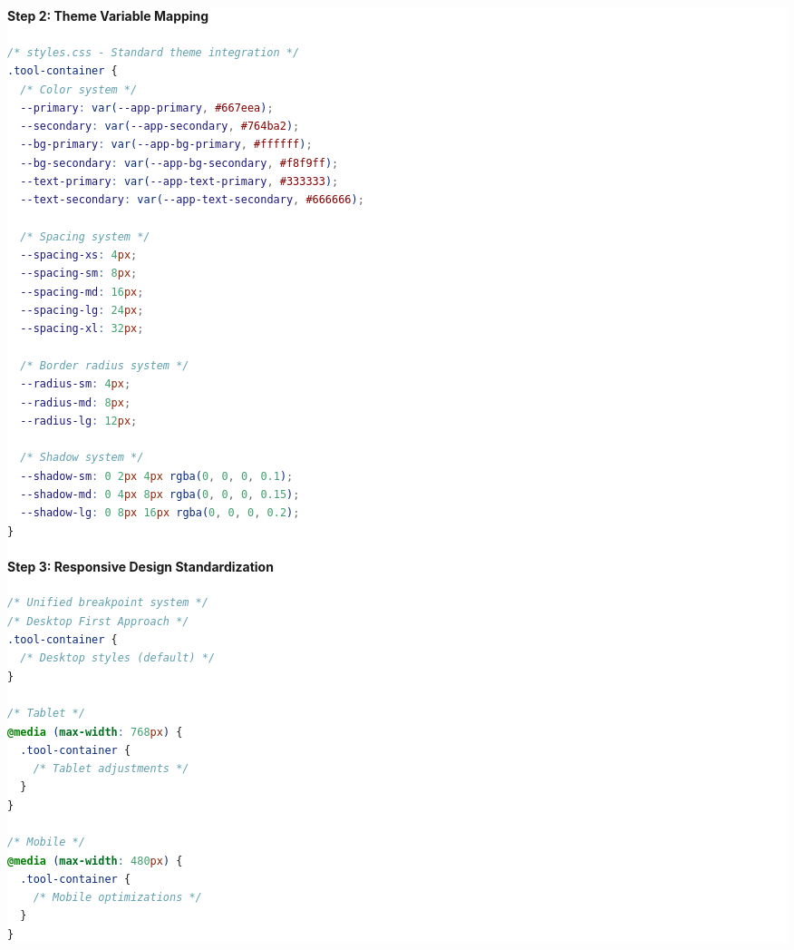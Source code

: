 #### Step 2: Theme Variable Mapping

```css
/* styles.css - Standard theme integration */
.tool-container {
  /* Color system */
  --primary: var(--app-primary, #667eea);
  --secondary: var(--app-secondary, #764ba2);
  --bg-primary: var(--app-bg-primary, #ffffff);
  --bg-secondary: var(--app-bg-secondary, #f8f9ff);
  --text-primary: var(--app-text-primary, #333333);
  --text-secondary: var(--app-text-secondary, #666666);

  /* Spacing system */
  --spacing-xs: 4px;
  --spacing-sm: 8px;
  --spacing-md: 16px;
  --spacing-lg: 24px;
  --spacing-xl: 32px;

  /* Border radius system */
  --radius-sm: 4px;
  --radius-md: 8px;
  --radius-lg: 12px;

  /* Shadow system */
  --shadow-sm: 0 2px 4px rgba(0, 0, 0, 0.1);
  --shadow-md: 0 4px 8px rgba(0, 0, 0, 0.15);
  --shadow-lg: 0 8px 16px rgba(0, 0, 0, 0.2);
}
```

#### Step 3: Responsive Design Standardization

```css
/* Unified breakpoint system */
/* Desktop First Approach */
.tool-container {
  /* Desktop styles (default) */
}

/* Tablet */
@media (max-width: 768px) {
  .tool-container {
    /* Tablet adjustments */
  }
}

/* Mobile */
@media (max-width: 480px) {
  .tool-container {
    /* Mobile optimizations */
  }
}
```
